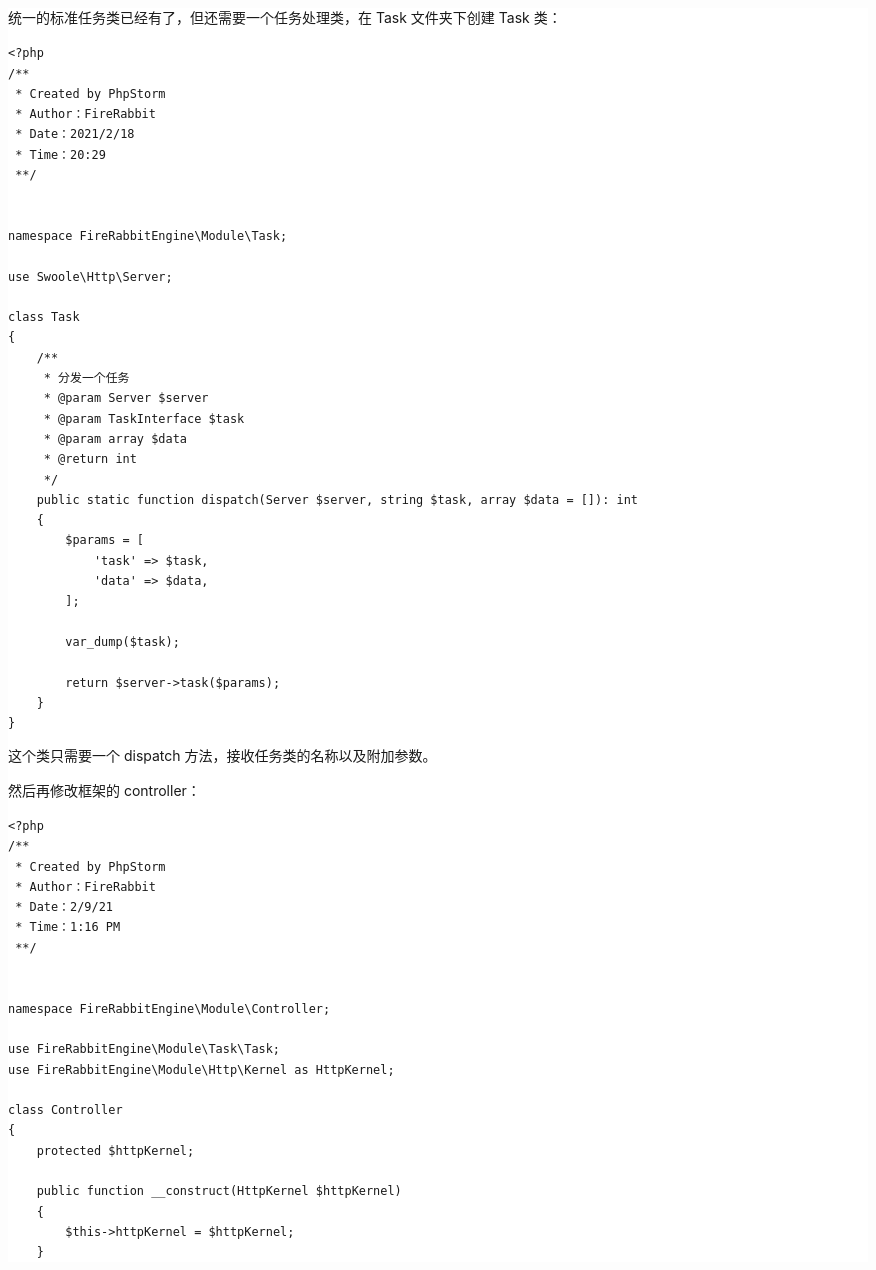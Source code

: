 统一的标准任务类已经有了，但还需要一个任务处理类，在 Task 文件夹下创建 Task 类：

```
<?php
/**
 * Created by PhpStorm
 * Author：FireRabbit
 * Date：2021/2/18
 * Time：20:29
 **/


namespace FireRabbitEngine\Module\Task;

use Swoole\Http\Server;

class Task
{
    /**
     * 分发一个任务
     * @param Server $server
     * @param TaskInterface $task
     * @param array $data
     * @return int
     */
    public static function dispatch(Server $server, string $task, array $data = []): int
    {
        $params = [
            'task' => $task,
            'data' => $data,
        ];

        var_dump($task);

        return $server->task($params);
    }
}
```

这个类只需要一个 dispatch 方法，接收任务类的名称以及附加参数。

然后再修改框架的 controller：

```
<?php
/**
 * Created by PhpStorm
 * Author：FireRabbit
 * Date：2/9/21
 * Time：1:16 PM
 **/


namespace FireRabbitEngine\Module\Controller;

use FireRabbitEngine\Module\Task\Task;
use FireRabbitEngine\Module\Http\Kernel as HttpKernel;

class Controller
{
    protected $httpKernel;

    public function __construct(HttpKernel $httpKernel)
    {
        $this->httpKernel = $httpKernel;
    }
```